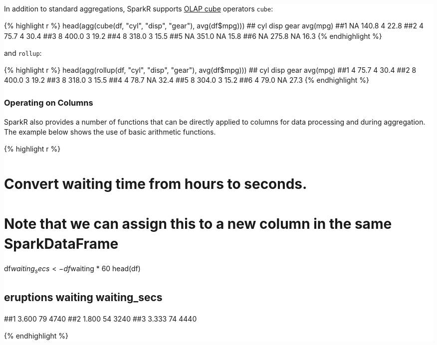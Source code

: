 In addition to standard aggregations, SparkR supports [OLAP cube](https://en.wikipedia.org/wiki/OLAP_cube) operators `cube`:

<div data-lang="r"  markdown="1">
{% highlight r %}
head(agg(cube(df, "cyl", "disp", "gear"), avg(df$mpg)))
##  cyl  disp gear avg(mpg)
##1  NA 140.8    4     22.8
##2   4  75.7    4     30.4
##3   8 400.0    3     19.2
##4   8 318.0    3     15.5
##5  NA 351.0   NA     15.8
##6  NA 275.8   NA     16.3
{% endhighlight %}
</div>

and `rollup`:

<div data-lang="r"  markdown="1">
{% highlight r %}
head(agg(rollup(df, "cyl", "disp", "gear"), avg(df$mpg)))
##  cyl  disp gear avg(mpg)
##1   4  75.7    4     30.4
##2   8 400.0    3     19.2
##3   8 318.0    3     15.5
##4   4  78.7   NA     32.4
##5   8 304.0    3     15.2
##6   4  79.0   NA     27.3
{% endhighlight %}
</div>

### Operating on Columns

SparkR also provides a number of functions that can be directly applied to columns for data processing and during aggregation. The example below shows the use of basic arithmetic functions.

<div data-lang="r"  markdown="1">
{% highlight r %}

# Convert waiting time from hours to seconds.
# Note that we can assign this to a new column in the same SparkDataFrame
df$waiting_secs <- df$waiting * 60
head(df)
##  eruptions waiting waiting_secs
##1     3.600      79         4740
##2     1.800      54         3240
##3     3.333      74         4440

{% endhighlight %}
</div>
